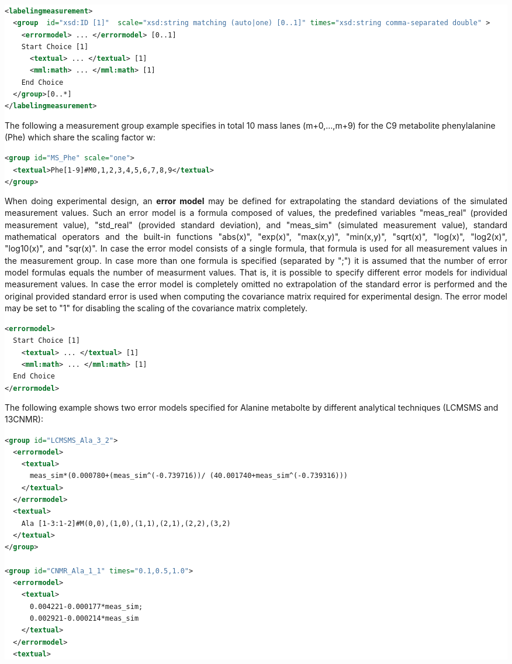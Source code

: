 ```xml
<labelingmeasurement> 
  <group  id="xsd:ID [1]"  scale="xsd:string matching (auto|one) [0..1]" times="xsd:string comma-separated double" >
    <errormodel> ... </errormodel> [0..1]
    Start Choice [1]
      <textual> ... </textual> [1]
      <mml:math> ... </mml:math> [1]
    End Choice
  </group>[0..*]
</labelingmeasurement> 
```

The following a measurement group example specifies in total 10 mass lanes (m+0,…,m+9) for the C9 metabolite phenylalanine (Phe) which share the scaling factor w: 

```xml
<group id="MS_Phe" scale="one">
  <textual>Phe[1-9]#M0,1,2,3,4,5,6,7,8,9</textual>
</group>
```
<p align="justify">When doing experimental design, an <b>error model</b> may be defined for extrapolating the standard deviations of the simulated measurement values. Such an error model is a formula composed of values, the predefined variables "meas_real" (provided measurement value), "std_real" (provided standard deviation), and "meas_sim" (simulated measurement value), standard mathematical operators and the built-in functions "abs(x)", "exp(x)", "max(x,y)", "min(x,y)", "sqrt(x)", "log(x)", "log2(x)", "log10(x)", and "sqr(x)". In case the error model consists of a single formula, that formula is used for all measurement values in the measurement group. In case more than one formula is specified (separated by ";") it is assumed that the number of error model formulas equals the number of measurment values. That is, it is possible to specify different error models for individual measurement values.
In case the error model is completely omitted no extrapolation of the standard error is performed and the original provided standard error is used when computing the covariance matrix required for experimental design. The error model may be set to "1" for disabling the scaling of the covariance matrix completely.</p>

```xml
<errormodel>
  Start Choice [1]
    <textual> ... </textual> [1]
    <mml:math> ... </mml:math> [1]
  End Choice
</errormodel>
```
The following example shows two error models specified for Alanine metabolte by different analytical techniques (LCMSMS and 13CNMR):

```xml
<group id="LCMSMS_Ala_3_2">
  <errormodel>
    <textual>
      meas_sim*(0.000780+(meas_sim^(-0.739716))/ (40.001740+meas_sim^(-0.739316))) 
    </textual>
  </errormodel>
  <textual>
    Ala [1-3:1-2]#M(0,0),(1,0),(1,1),(2,1),(2,2),(3,2)
  </textual>
</group>

<group id="CNMR_Ala_1_1" times="0.1,0.5,1.0">
  <errormodel>
    <textual>
      0.004221-0.000177*meas_sim;       
      0.002921-0.000214*meas_sim
    </textual>
  </errormodel>
  <textual>
```